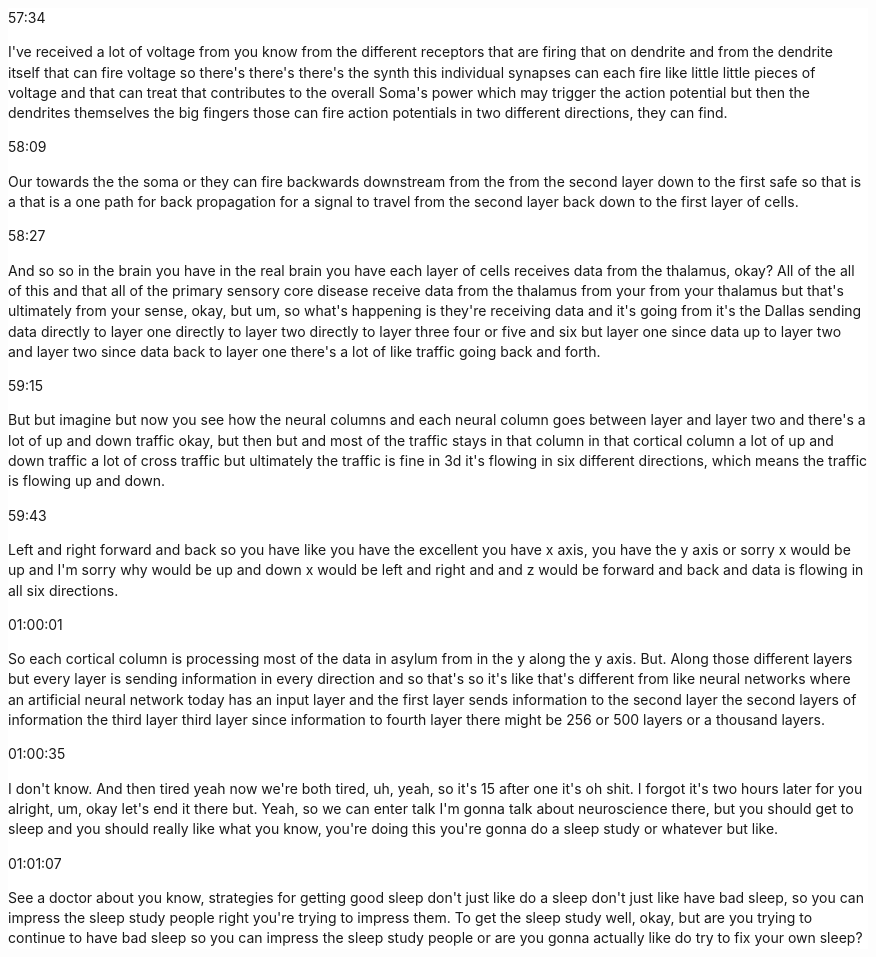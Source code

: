57:34

I've received a lot of voltage from you know from the different receptors that are firing that on dendrite and from the dendrite itself that can fire voltage so there's there's there's the synth this individual synapses can each fire like little little pieces of voltage and that can treat that contributes to the overall Soma's power which may trigger the action potential but then the dendrites themselves the big fingers those can fire action potentials in two different directions, they can find.

58:09

Our towards the the soma or they can fire backwards downstream from the from the second layer down to the first safe so that is a that is a one path for back propagation for a signal to travel from the second layer back down to the first layer of cells.

58:27

And so so in the brain you have in the real brain you have each layer of cells receives data from the thalamus, okay? All of the all of this and that all of the primary sensory core disease receive data from the thalamus from your from your thalamus but that's ultimately from your sense, okay, but um, so what's happening is they're receiving data and it's going from it's the Dallas sending data directly to layer one directly to layer two directly to layer three four or five and six but layer one since data up to layer two and layer two since data back to layer one there's a lot of like traffic going back and forth.

59:15

But but imagine but now you see how the neural columns and each neural column goes between layer and layer two and there's a lot of up and down traffic okay, but then but and most of the traffic stays in that column in that cortical column a lot of up and down traffic a lot of cross traffic but ultimately the traffic is fine in 3d it's flowing in six different directions, which means the traffic is flowing up and down.

59:43

Left and right forward and back so you have like you have the excellent you have x axis, you have the y axis or sorry x would be up and I'm sorry why would be up and down x would be left and right and and z would be forward and back and data is flowing in all six directions.

01:00:01

So each cortical column is processing most of the data in asylum from in the y along the y axis. But. Along those different layers but every layer is sending information in every direction and so that's so it's like that's different from like neural networks where an artificial neural network today has an input layer and the first layer sends information to the second layer the second layers of information the third layer third layer since information to fourth layer there might be 256 or 500 layers or a thousand layers.

01:00:35

I don't know. And then tired yeah now we're both tired, uh, yeah, so it's 15 after one it's oh shit. I forgot it's two hours later for you alright, um, okay let's end it there but. Yeah, so we can enter talk I'm gonna talk about neuroscience there, but you should get to sleep and you should really like what you know, you're doing this you're gonna do a sleep study or whatever but like.

01:01:07

See a doctor about you know, strategies for getting good sleep don't just like do a sleep don't just like have bad sleep, so you can impress the sleep study people right you're trying to impress them. To get the sleep study well, okay, but are you trying to continue to have bad sleep so you can impress the sleep study people or are you gonna actually like do try to fix your own sleep?

